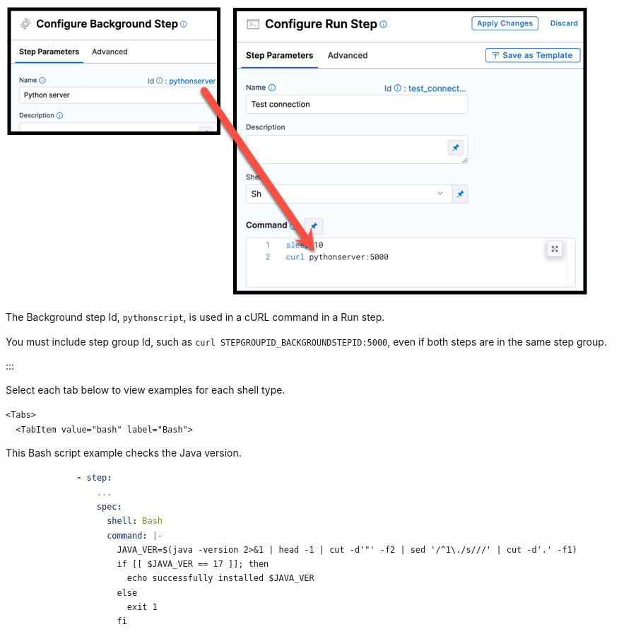![picture 0](static/1d52c641a8b442054d83fc2b8bacc1917371f53c7100a0fcf0a7b6666342ce2e.png)

<figcaption>The Background step Id, <code>pythonscript</code>, is used in a cURL command in a Run step.</figcaption>
</figure>

You must include step group Id, such as `curl STEPGROUPID_BACKGROUNDSTEPID:5000`, even if both steps are in the same step group.

:::

Select each tab below to view examples for each shell type.

```mdx-code-block
<Tabs>
  <TabItem value="bash" label="Bash">
```

This Bash script example checks the Java version.

```yaml
              - step:
                  ...
                  spec:
                    shell: Bash
                    command: |-
                      JAVA_VER=$(java -version 2>&1 | head -1 | cut -d'"' -f2 | sed '/^1\./s///' | cut -d'.' -f1)
                      if [[ $JAVA_VER == 17 ]]; then
                        echo successfully installed $JAVA_VER
                      else
                        exit 1
                      fi
```
